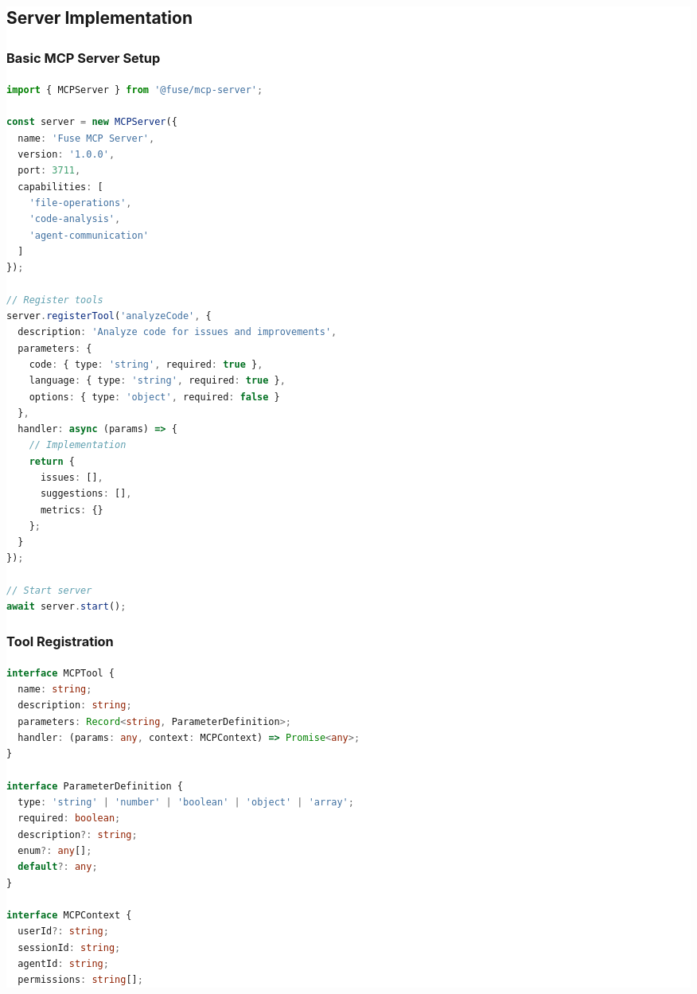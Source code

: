 ## Server Implementation

### Basic MCP Server Setup

```typescript
import { MCPServer } from '@fuse/mcp-server';

const server = new MCPServer({
  name: 'Fuse MCP Server',
  version: '1.0.0',
  port: 3711,
  capabilities: [
    'file-operations',
    'code-analysis',
    'agent-communication'
  ]
});

// Register tools
server.registerTool('analyzeCode', {
  description: 'Analyze code for issues and improvements',
  parameters: {
    code: { type: 'string', required: true },
    language: { type: 'string', required: true },
    options: { type: 'object', required: false }
  },
  handler: async (params) => {
    // Implementation
    return {
      issues: [],
      suggestions: [],
      metrics: {}
    };
  }
});

// Start server
await server.start();
```

### Tool Registration

```typescript
interface MCPTool {
  name: string;
  description: string;
  parameters: Record<string, ParameterDefinition>;
  handler: (params: any, context: MCPContext) => Promise<any>;
}

interface ParameterDefinition {
  type: 'string' | 'number' | 'boolean' | 'object' | 'array';
  required: boolean;
  description?: string;
  enum?: any[];
  default?: any;
}

interface MCPContext {
  userId?: string;
  sessionId: string;
  agentId: string;
  permissions: string[];
```